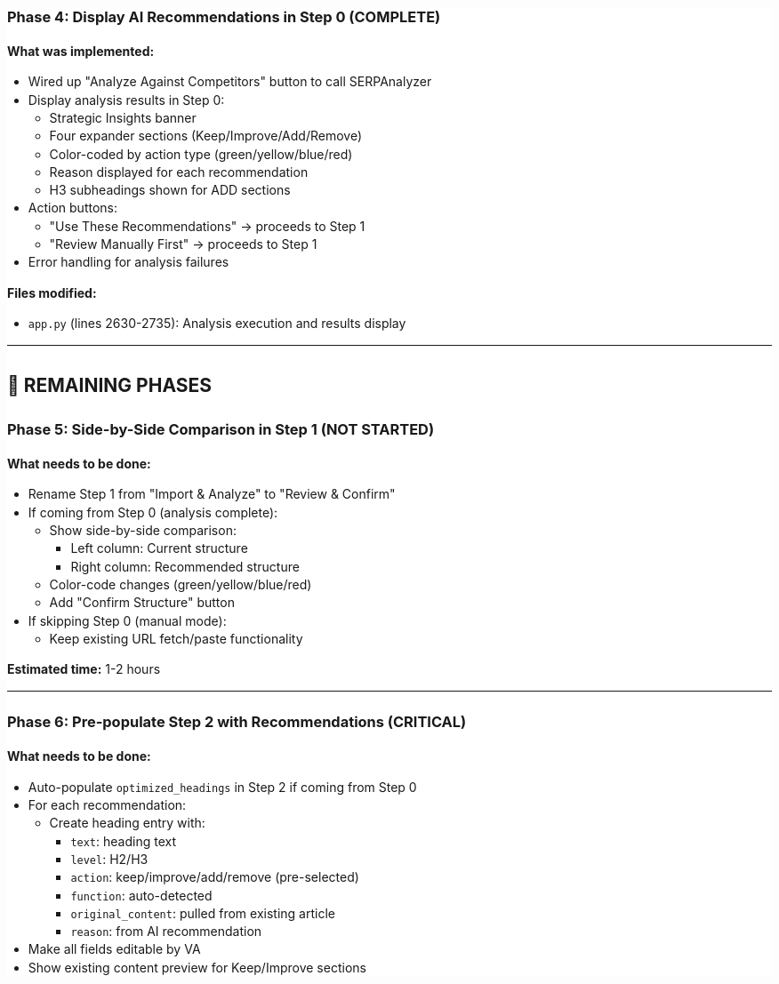 
### Phase 4: Display AI Recommendations in Step 0 (COMPLETE)
**What was implemented:**
- Wired up "Analyze Against Competitors" button to call SERPAnalyzer
- Display analysis results in Step 0:
  - Strategic Insights banner
  - Four expander sections (Keep/Improve/Add/Remove)
  - Color-coded by action type (green/yellow/blue/red)
  - Reason displayed for each recommendation
  - H3 subheadings shown for ADD sections
- Action buttons:
  - "Use These Recommendations" → proceeds to Step 1
  - "Review Manually First" → proceeds to Step 1
- Error handling for analysis failures

**Files modified:**
- `app.py` (lines 2630-2735): Analysis execution and results display

---

## 🚧 REMAINING PHASES

### Phase 5: Side-by-Side Comparison in Step 1 (NOT STARTED)
**What needs to be done:**
- Rename Step 1 from "Import & Analyze" to "Review & Confirm"
- If coming from Step 0 (analysis complete):
  - Show side-by-side comparison:
    - Left column: Current structure
    - Right column: Recommended structure
  - Color-code changes (green/yellow/blue/red)
  - Add "Confirm Structure" button
- If skipping Step 0 (manual mode):
  - Keep existing URL fetch/paste functionality

**Estimated time:** 1-2 hours

---

### Phase 6: Pre-populate Step 2 with Recommendations (CRITICAL)
**What needs to be done:**
- Auto-populate `optimized_headings` in Step 2 if coming from Step 0
- For each recommendation:
  - Create heading entry with:
    - `text`: heading text
    - `level`: H2/H3
    - `action`: keep/improve/add/remove (pre-selected)
    - `function`: auto-detected
    - `original_content`: pulled from existing article
    - `reason`: from AI recommendation
- Make all fields editable by VA
- Show existing content preview for Keep/Improve sections
